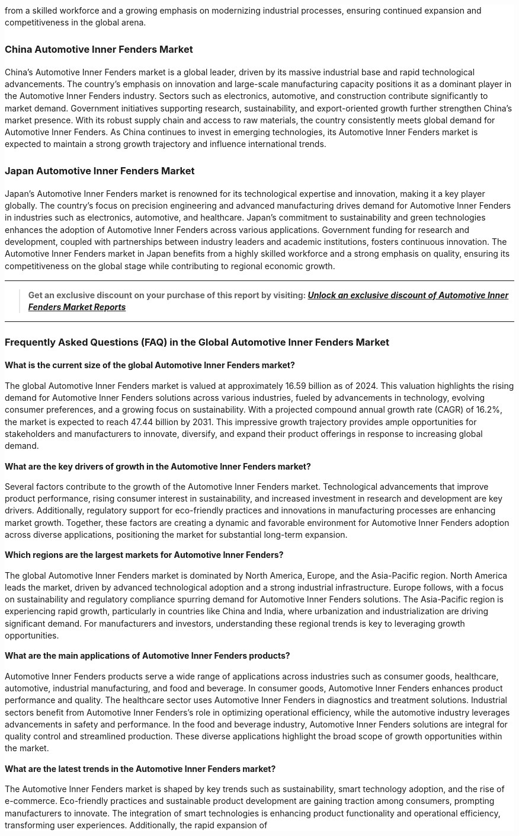 from a skilled workforce and a growing emphasis on modernizing industrial processes, ensuring continued expansion and competitiveness in the global arena.</p><h3>China Automotive Inner Fenders Market</h3><p>China&rsquo;s Automotive Inner Fenders market is a global leader, driven by its massive industrial base and rapid technological advancements. The country&rsquo;s emphasis on innovation and large-scale manufacturing capacity positions it as a dominant player in the Automotive Inner Fenders industry. Sectors such as electronics, automotive, and construction contribute significantly to market demand. Government initiatives supporting research, sustainability, and export-oriented growth further strengthen China&rsquo;s market presence. With its robust supply chain and access to raw materials, the country consistently meets global demand for Automotive Inner Fenders. As China continues to invest in emerging technologies, its Automotive Inner Fenders market is expected to maintain a strong growth trajectory and influence international trends.</p><h3>Japan Automotive Inner Fenders Market</h3><p>Japan&rsquo;s Automotive Inner Fenders market is renowned for its technological expertise and innovation, making it a key player globally. The country&rsquo;s focus on precision engineering and advanced manufacturing drives demand for Automotive Inner Fenders in industries such as electronics, automotive, and healthcare. Japan&rsquo;s commitment to sustainability and green technologies enhances the adoption of Automotive Inner Fenders across various applications. Government funding for research and development, coupled with partnerships between industry leaders and academic institutions, fosters continuous innovation. The Automotive Inner Fenders market in Japan benefits from a highly skilled workforce and a strong emphasis on quality, ensuring its competitiveness on the global stage while contributing to regional economic growth.</p><hr /><blockquote><p><strong>Get an exclusive discount on your purchase of this report by visiting: <em><a href="://marketresearchpulse.com/ask-for-discount/109091?utm_source=Github&amp;utm_medium=023">Unlock an exclusive discount of Automotive Inner Fenders Market Reports</a></em>&nbsp;</strong></p></blockquote><hr /><h3>Frequently Asked Questions (FAQ) in the Global Automotive Inner Fenders Market</h3><p><strong>What is the current size of the global Automotive Inner Fenders market?</strong></p><p>The global Automotive Inner Fenders market is valued at approximately 16.59 billion as of 2024. This valuation highlights the rising demand for Automotive Inner Fenders solutions across various industries, fueled by advancements in technology, evolving consumer preferences, and a growing focus on sustainability. With a projected compound annual growth rate (CAGR) of 16.2%, the market is expected to reach 47.44 billion by 2031. This impressive growth trajectory provides ample opportunities for stakeholders and manufacturers to innovate, diversify, and expand their product offerings in response to increasing global demand.</p><p><strong>What are the key drivers of growth in the Automotive Inner Fenders market?</strong></p><p>Several factors contribute to the growth of the Automotive Inner Fenders market. Technological advancements that improve product performance, rising consumer interest in sustainability, and increased investment in research and development are key drivers. Additionally, regulatory support for eco-friendly practices and innovations in manufacturing processes are enhancing market growth. Together, these factors are creating a dynamic and favorable environment for Automotive Inner Fenders adoption across diverse applications, positioning the market for substantial long-term expansion.</p><p><strong>Which regions are the largest markets for Automotive Inner Fenders?</strong></p><p>The global Automotive Inner Fenders market is dominated by North America, Europe, and the Asia-Pacific region. North America leads the market, driven by advanced technological adoption and a strong industrial infrastructure. Europe follows, with a focus on sustainability and regulatory compliance spurring demand for Automotive Inner Fenders solutions. The Asia-Pacific region is experiencing rapid growth, particularly in countries like China and India, where urbanization and industrialization are driving significant demand. For manufacturers and investors, understanding these regional trends is key to leveraging growth opportunities.</p><p><strong>What are the main applications of Automotive Inner Fenders products?</strong></p><p>Automotive Inner Fenders products serve a wide range of applications across industries such as consumer goods, healthcare, automotive, industrial manufacturing, and food and beverage. In consumer goods, Automotive Inner Fenders enhances product performance and quality. The healthcare sector uses Automotive Inner Fenders in diagnostics and treatment solutions. Industrial sectors benefit from Automotive Inner Fenders&rsquo;s role in optimizing operational efficiency, while the automotive industry leverages advancements in safety and performance. In the food and beverage industry, Automotive Inner Fenders solutions are integral for quality control and streamlined production. These diverse applications highlight the broad scope of growth opportunities within the market.</p><p><strong>What are the latest trends in the Automotive Inner Fenders market?</strong></p><p>The Automotive Inner Fenders market is shaped by key trends such as sustainability, smart technology adoption, and the rise of e-commerce. Eco-friendly practices and sustainable product development are gaining traction among consumers, prompting manufacturers to innovate. The integration of smart technologies is enhancing product functionality and operational efficiency, transforming user experiences. Additionally, the rapid expansion of